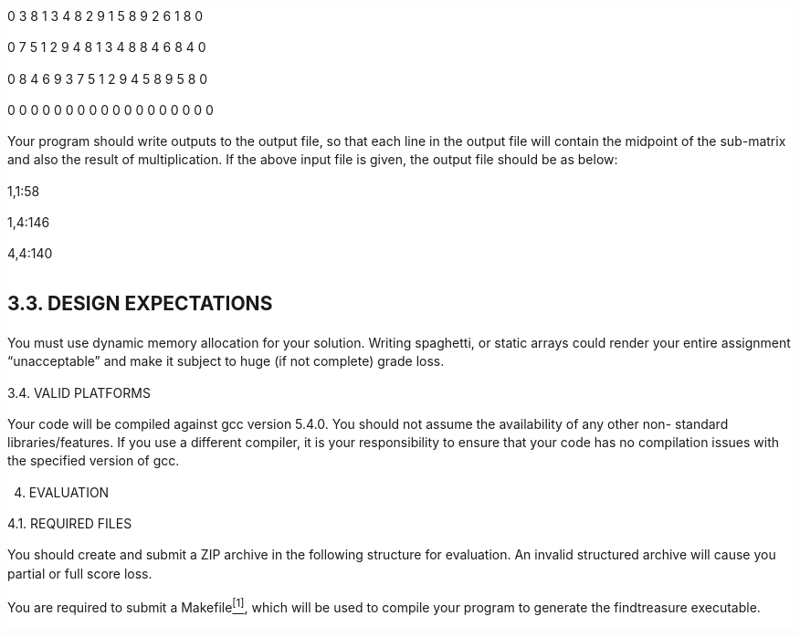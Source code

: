 0 3 8 1 3 4 8 2 9 1 5 8 9 2 6 1 8 0

0 7 5 1 2 9 4 8 1 3 4 8 8 4 6 8 4 0

0 8 4 6 9 3 7 5 1 2 9 4 5 8 9 5 8 0

0 0 0 0 0 0 0 0 0 0 0 0 0 0 0 0 0 0

<strong> </strong>

<strong> </strong>

Your program should write outputs to the output file, so that each line in the output file will contain the midpoint of the sub-matrix and also the result of multiplication. If the above input file is given, the output file should be as below:

1,1:58

1,4:146

4,4:140

<strong> </strong>

<strong> </strong>

<strong> </strong>

<h2>3.3.  DESIGN EXPECTATIONS</h2>




You must use dynamic memory allocation for your solution. Writing spaghetti, or static arrays could render your entire assignment “unacceptable” and make it subject to huge (if not complete) grade loss.

3.4.  VALID PLATFORMS

Your code will be compiled against gcc version 5.4.0. You should not assume the availability of any other non- standard libraries/features. If you use a different compiler, it is your responsibility to ensure that your code has no compilation issues with the specified version of gcc.

4.  EVALUATION

4.1.  REQUIRED FILES

<strong> </strong>

You should create and submit a ZIP archive in the following structure for evaluation. An invalid structured archive will cause you partial or full score loss.




You are required to submit a Makefile<a href="#_ftn1" name="_ftnref1"><sup>[1]</sup></a>, which will be used to compile your program to generate the findtreasure executable.

<strong> </strong>

<table width="0">

 <tbody>

  <tr>
